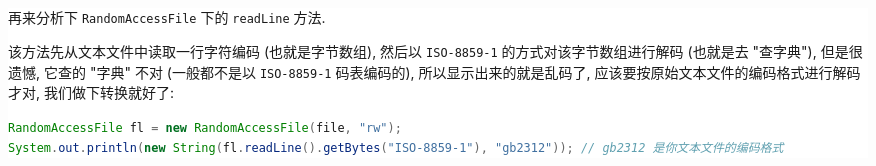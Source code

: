 再来分析下 `RandomAccessFile` 下的 `readLine` 方法.

该方法先从文本文件中读取一行字符编码 (也就是字节数组), 然后以 `ISO-8859-1` 的方式对该字节数组进行解码 (也就是去 "查字典"), 但是很遗憾, 它查的 "字典" 不对 (一般都不是以 `ISO-8859-1` 码表编码的), 所以显示出来的就是乱码了, 应该要按原始文本文件的编码格式进行解码才对, 我们做下转换就好了:

```java
RandomAccessFile fl = new RandomAccessFile(file, "rw");
System.out.println(new String(fl.readLine().getBytes("ISO-8859-1"), "gb2312")); // gb2312 是你文本文件的编码格式
```

